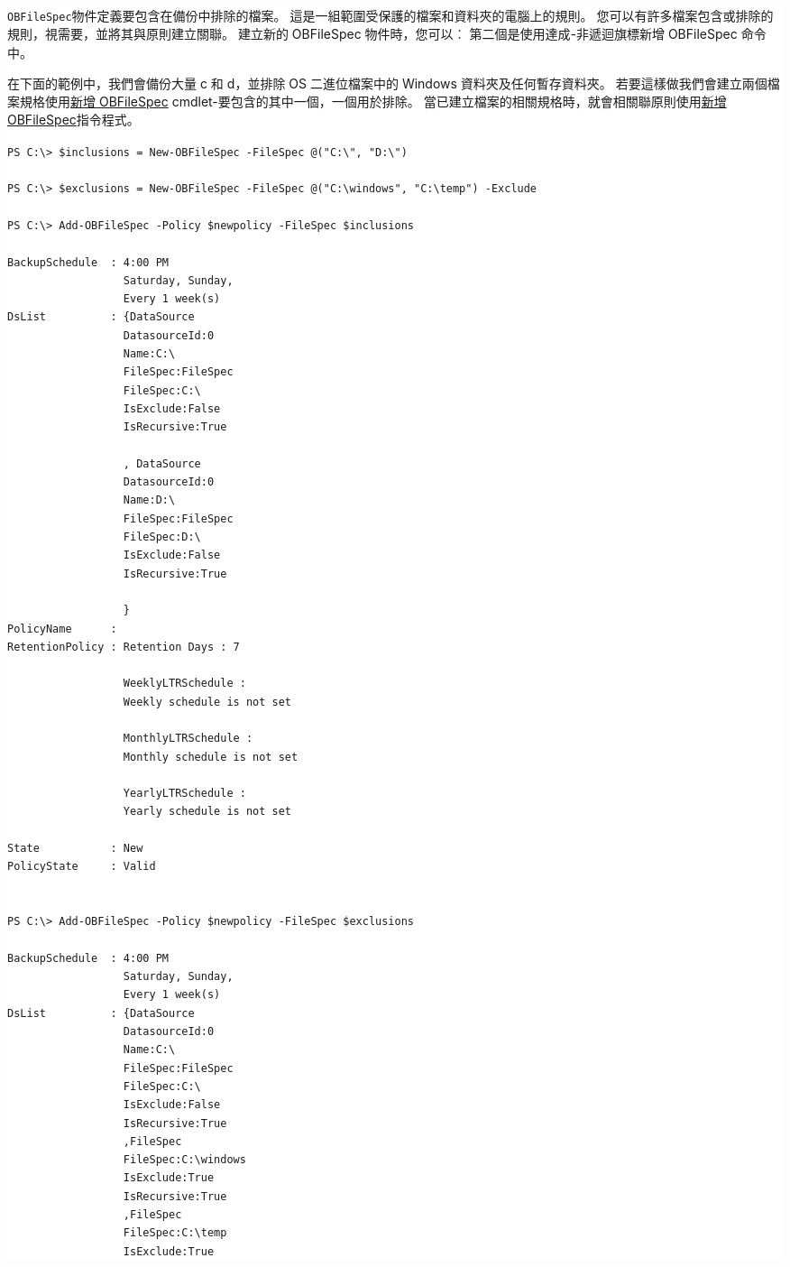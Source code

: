 ```OBFileSpec```物件定義要包含在備份中排除的檔案。 這是一組範圍受保護的檔案和資料夾的電腦上的規則。 您可以有許多檔案包含或排除的規則，視需要，並將其與原則建立關聯。 建立新的 OBFileSpec 物件時，您可以︰
第二個是使用達成-非遞迴旗標新增 OBFileSpec 命令中。

在下面的範例中，我們會備份大量 c 和 d，並排除 OS 二進位檔案中的 Windows 資料夾及任何暫存資料夾。 若要這樣做我們會建立兩個檔案規格使用[新增 OBFileSpec](https://technet.microsoft.com/library/hh770408) cmdlet-要包含的其中一個，一個用於排除。 當已建立檔案的相關規格時，就會相關聯原則使用[新增 OBFileSpec](https://technet.microsoft.com/library/hh770424)指令程式。

```
PS C:\> $inclusions = New-OBFileSpec -FileSpec @("C:\", "D:\")

PS C:\> $exclusions = New-OBFileSpec -FileSpec @("C:\windows", "C:\temp") -Exclude

PS C:\> Add-OBFileSpec -Policy $newpolicy -FileSpec $inclusions

BackupSchedule  : 4:00 PM
                  Saturday, Sunday,
                  Every 1 week(s)
DsList          : {DataSource
                  DatasourceId:0
                  Name:C:\
                  FileSpec:FileSpec
                  FileSpec:C:\
                  IsExclude:False
                  IsRecursive:True

                  , DataSource
                  DatasourceId:0
                  Name:D:\
                  FileSpec:FileSpec
                  FileSpec:D:\
                  IsExclude:False
                  IsRecursive:True

                  }
PolicyName      :
RetentionPolicy : Retention Days : 7

                  WeeklyLTRSchedule :
                  Weekly schedule is not set

                  MonthlyLTRSchedule :
                  Monthly schedule is not set

                  YearlyLTRSchedule :
                  Yearly schedule is not set

State           : New
PolicyState     : Valid


PS C:\> Add-OBFileSpec -Policy $newpolicy -FileSpec $exclusions

BackupSchedule  : 4:00 PM
                  Saturday, Sunday,
                  Every 1 week(s)
DsList          : {DataSource
                  DatasourceId:0
                  Name:C:\
                  FileSpec:FileSpec
                  FileSpec:C:\
                  IsExclude:False
                  IsRecursive:True
                  ,FileSpec
                  FileSpec:C:\windows
                  IsExclude:True
                  IsRecursive:True
                  ,FileSpec
                  FileSpec:C:\temp
                  IsExclude:True